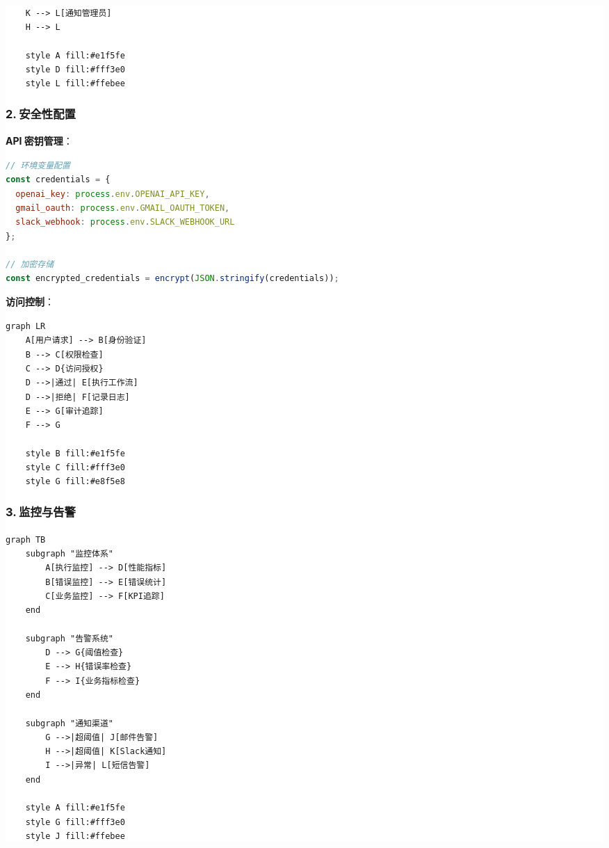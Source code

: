 ```mermaid
    K --> L[通知管理员]
    H --> L
    
    style A fill:#e1f5fe
    style D fill:#fff3e0
    style L fill:#ffebee
```

### 2. 安全性配置

**API 密钥管理**：
```javascript
// 环境变量配置
const credentials = {
  openai_key: process.env.OPENAI_API_KEY,
  gmail_oauth: process.env.GMAIL_OAUTH_TOKEN,
  slack_webhook: process.env.SLACK_WEBHOOK_URL
};

// 加密存储
const encrypted_credentials = encrypt(JSON.stringify(credentials));
```

**访问控制**：
```mermaid
graph LR
    A[用户请求] --> B[身份验证]
    B --> C[权限检查]
    C --> D{访问授权}
    D -->|通过| E[执行工作流]
    D -->|拒绝| F[记录日志]
    E --> G[审计追踪]
    F --> G
    
    style B fill:#e1f5fe
    style C fill:#fff3e0
    style G fill:#e8f5e8
```

### 3. 监控与告警

```mermaid
graph TB
    subgraph "监控体系"
        A[执行监控] --> D[性能指标]
        B[错误监控] --> E[错误统计]  
        C[业务监控] --> F[KPI追踪]
    end
    
    subgraph "告警系统"
        D --> G{阈值检查}
        E --> H{错误率检查}
        F --> I{业务指标检查}
    end
    
    subgraph "通知渠道"
        G -->|超阈值| J[邮件告警]
        H -->|超阈值| K[Slack通知]
        I -->|异常| L[短信告警]
    end
    
    style A fill:#e1f5fe
    style G fill:#fff3e0
    style J fill:#ffebee
```